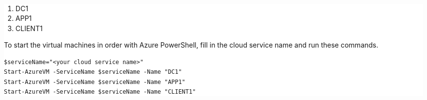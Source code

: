 1.	DC1
2.	APP1
3.	CLIENT1 

To start the virtual machines in order with Azure PowerShell, fill in the cloud service name and run these commands.

	$serviceName="<your cloud service name>"
	Start-AzureVM -ServiceName $serviceName -Name "DC1"
	Start-AzureVM -ServiceName $serviceName -Name "APP1"
	Start-AzureVM -ServiceName $serviceName -Name "CLIENT1"
